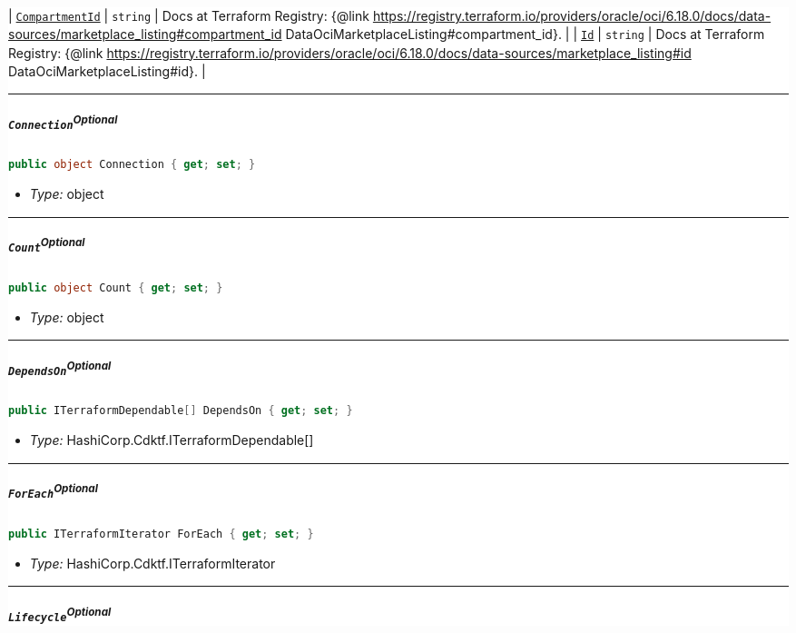 | <code><a href="#rhizo-co-terraform-provider-oci.dataOciMarketplaceListing.DataOciMarketplaceListingConfig.property.compartmentId">CompartmentId</a></code> | <code>string</code> | Docs at Terraform Registry: {@link https://registry.terraform.io/providers/oracle/oci/6.18.0/docs/data-sources/marketplace_listing#compartment_id DataOciMarketplaceListing#compartment_id}. |
| <code><a href="#rhizo-co-terraform-provider-oci.dataOciMarketplaceListing.DataOciMarketplaceListingConfig.property.id">Id</a></code> | <code>string</code> | Docs at Terraform Registry: {@link https://registry.terraform.io/providers/oracle/oci/6.18.0/docs/data-sources/marketplace_listing#id DataOciMarketplaceListing#id}. |

---

##### `Connection`<sup>Optional</sup> <a name="Connection" id="rhizo-co-terraform-provider-oci.dataOciMarketplaceListing.DataOciMarketplaceListingConfig.property.connection"></a>

```csharp
public object Connection { get; set; }
```

- *Type:* object

---

##### `Count`<sup>Optional</sup> <a name="Count" id="rhizo-co-terraform-provider-oci.dataOciMarketplaceListing.DataOciMarketplaceListingConfig.property.count"></a>

```csharp
public object Count { get; set; }
```

- *Type:* object

---

##### `DependsOn`<sup>Optional</sup> <a name="DependsOn" id="rhizo-co-terraform-provider-oci.dataOciMarketplaceListing.DataOciMarketplaceListingConfig.property.dependsOn"></a>

```csharp
public ITerraformDependable[] DependsOn { get; set; }
```

- *Type:* HashiCorp.Cdktf.ITerraformDependable[]

---

##### `ForEach`<sup>Optional</sup> <a name="ForEach" id="rhizo-co-terraform-provider-oci.dataOciMarketplaceListing.DataOciMarketplaceListingConfig.property.forEach"></a>

```csharp
public ITerraformIterator ForEach { get; set; }
```

- *Type:* HashiCorp.Cdktf.ITerraformIterator

---

##### `Lifecycle`<sup>Optional</sup> <a name="Lifecycle" id="rhizo-co-terraform-provider-oci.dataOciMarketplaceListing.DataOciMarketplaceListingConfig.property.lifecycle"></a>
